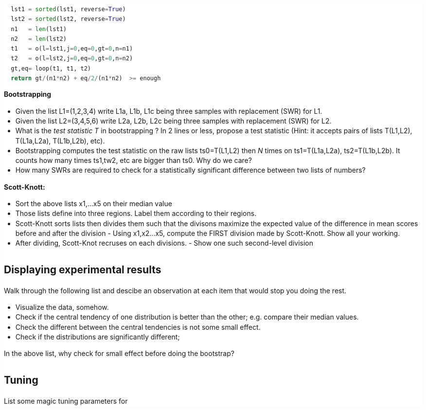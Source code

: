 ```python
  lst1 = sorted(lst1, reverse=True)
  lst2 = sorted(lst2, reverse=True)
  n1   = len(lst1)
  n2   = len(lst2)
  t1   = o(l=lst1,j=0,eq=0,gt=0,n=n1)
  t2   = o(l=lst2,j=0,eq=0,gt=0,n=n2)
  gt,eq= loop(t1, t1, t2)
  return gt/(n1*n2) + eq/2/(n1*n2)  >= enough
```
  
**Bootstrapping**

- Given the list L1=(1,2,3,4)  write L1a, L1b, L1c being  three samples with replacement (SWR) for L1.
- Given the list L2=(3,4,5,6)    write L2a, L2b, L2c being  three samples with replacement (SWR) for L2. 
- What is the _test statistic_ _T_ in bootstrapping ? In 2 lines or less, propose  a test statistic (Hint: it accepts pairs of lists
  T(L1,L2), T(L1a,L2a),  T(L1b,L2b), etc).
- Bootstrapping computes the test statistic on the raw lists ts0=T(L1,L2)  then $N$ times on  ts1=T(L1a,L2a),  ts2=T(L1b,L2b). It
  counts how many times ts1,tw2, etc are bigger than ts0. Why do we care?
- How many SWRs are required to check for a statistically significant difference between two lists of numbers?

**Scott-Knott:**

- Sort the above lists x1,...x5 on their median value
- Those lists define into three regions. Label them according to their regions.
- Scott-Knott sorts lists then divides them such that the divisons maximize the expected value of the difference in mean scores before
and after the division
      - Using x1,x2...x5, compute the FIRST division made by Scott-Knott. Show all your working.
- After dividing, Scott-Knot recruses on each divisions.
      - Show one such second-level division

## Displaying experimental results

Walk through the following list and descibe an observation at each item that would stop you doing the rest.

- Visualize the data, somehow.
- Check if the central tendency of one distribution is better than the other; e.g. compare their median values.
- Check the different between the central tendencies is not some small effect.
- Check if the distributions are significantly different;

In the above list, why check for small effect before doing the bootstrap?

## Tuning

List some magic tuning parameters for
